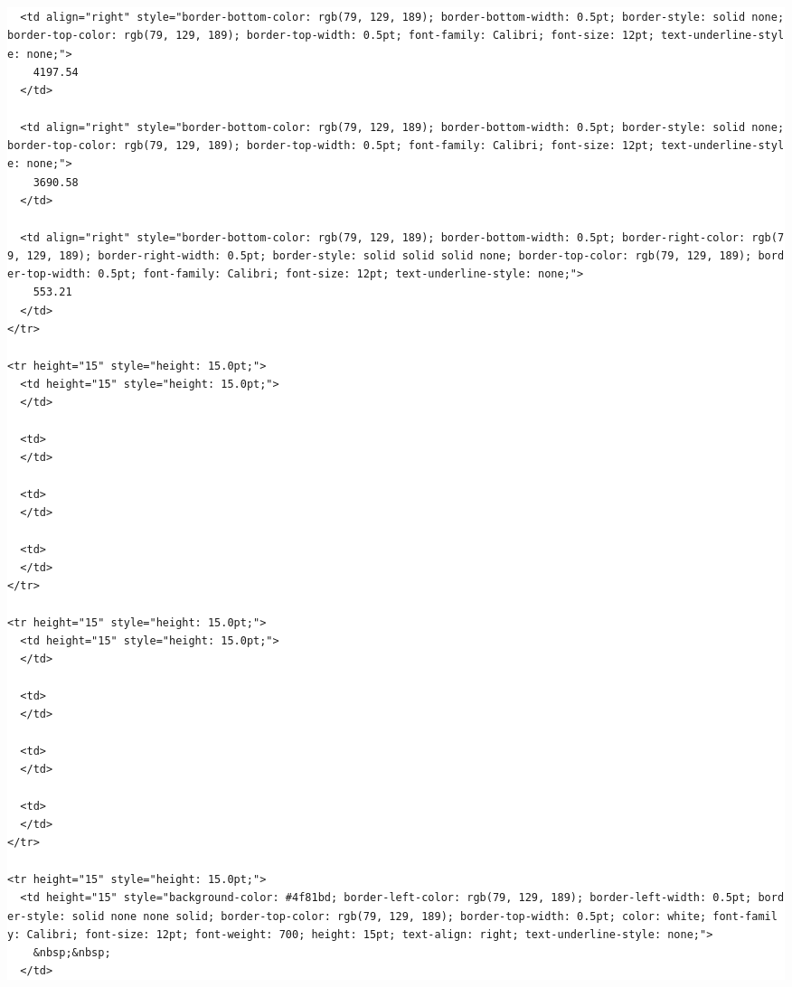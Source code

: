       <td align="right" style="border-bottom-color: rgb(79, 129, 189); border-bottom-width: 0.5pt; border-style: solid none; border-top-color: rgb(79, 129, 189); border-top-width: 0.5pt; font-family: Calibri; font-size: 12pt; text-underline-style: none;">
        4197.54
      </td>
      
      <td align="right" style="border-bottom-color: rgb(79, 129, 189); border-bottom-width: 0.5pt; border-style: solid none; border-top-color: rgb(79, 129, 189); border-top-width: 0.5pt; font-family: Calibri; font-size: 12pt; text-underline-style: none;">
        3690.58
      </td>
      
      <td align="right" style="border-bottom-color: rgb(79, 129, 189); border-bottom-width: 0.5pt; border-right-color: rgb(79, 129, 189); border-right-width: 0.5pt; border-style: solid solid solid none; border-top-color: rgb(79, 129, 189); border-top-width: 0.5pt; font-family: Calibri; font-size: 12pt; text-underline-style: none;">
        553.21
      </td>
    </tr>
    
    <tr height="15" style="height: 15.0pt;">
      <td height="15" style="height: 15.0pt;">
      </td>
      
      <td>
      </td>
      
      <td>
      </td>
      
      <td>
      </td>
    </tr>
    
    <tr height="15" style="height: 15.0pt;">
      <td height="15" style="height: 15.0pt;">
      </td>
      
      <td>
      </td>
      
      <td>
      </td>
      
      <td>
      </td>
    </tr>
    
    <tr height="15" style="height: 15.0pt;">
      <td height="15" style="background-color: #4f81bd; border-left-color: rgb(79, 129, 189); border-left-width: 0.5pt; border-style: solid none none solid; border-top-color: rgb(79, 129, 189); border-top-width: 0.5pt; color: white; font-family: Calibri; font-size: 12pt; font-weight: 700; height: 15pt; text-align: right; text-underline-style: none;">
        &nbsp;&nbsp;
      </td>
      